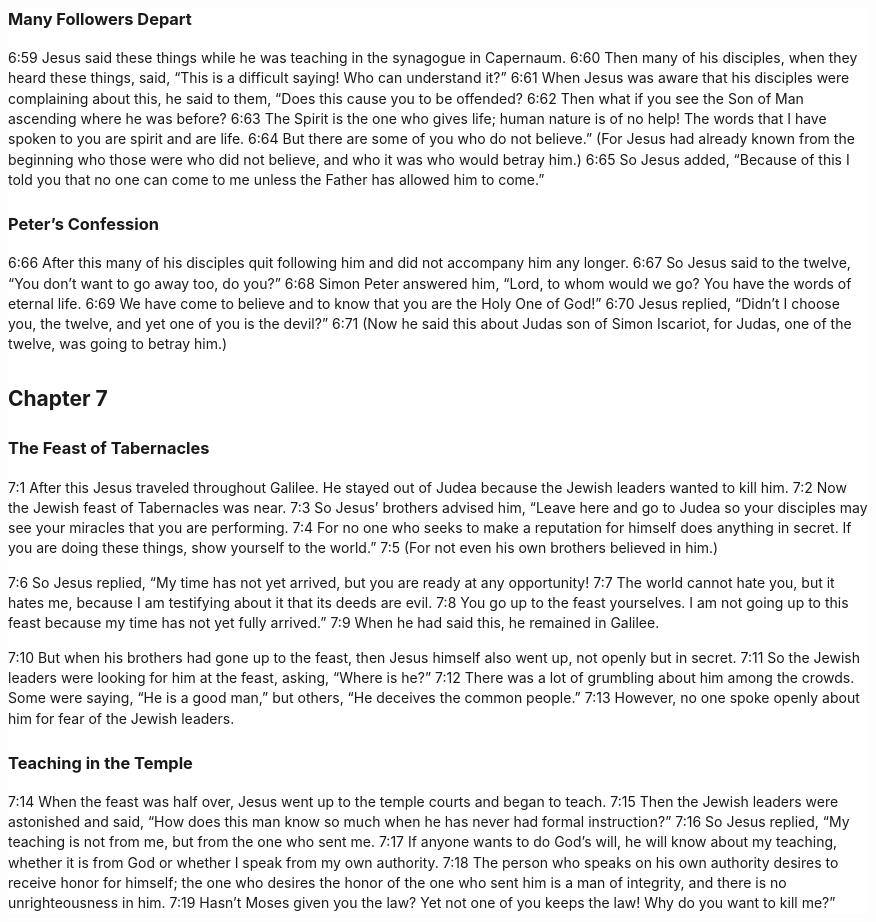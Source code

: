 ### Many Followers Depart

<a name="43:6:59">6:59</a> Jesus said these things while he was teaching in the synagogue in Capernaum. <a name="43:6:60">6:60</a> Then many of his disciples, when they heard these things, said, “This is a difficult saying! Who can understand it?” <a name="43:6:61">6:61</a> When Jesus was aware that his disciples were complaining about this, he said to them, “Does this cause you to be offended? <a name="43:6:62">6:62</a> Then what if you see the Son of Man ascending where he was before? <a name="43:6:63">6:63</a> The Spirit is the one who gives life; human nature is of no help! The words that I have spoken to you are spirit and are life. <a name="43:6:64">6:64</a> But there are some of you who do not believe.” (For Jesus had already known from the beginning who those were who did not believe, and who it was who would betray him.) <a name="43:6:65">6:65</a> So Jesus added, “Because of this I told you that no one can come to me unless the Father has allowed him to come.”

### Peter’s Confession

<a name="43:6:66">6:66</a> After this many of his disciples quit following him and did not accompany him any longer. <a name="43:6:67">6:67</a> So Jesus said to the twelve, “You don’t want to go away too, do you?” <a name="43:6:68">6:68</a> Simon Peter answered him, “Lord, to whom would we go? You have the words of eternal life. <a name="43:6:69">6:69</a> We have come to believe and to know that you are the Holy One of God!” <a name="43:6:70">6:70</a> Jesus replied, “Didn’t I choose you, the twelve, and yet one of you is the devil?” <a name="43:6:71">6:71</a> (Now he said this about Judas son of Simon Iscariot, for Judas, one of the twelve, was going to betray him.)

## Chapter 7

### The Feast of Tabernacles

<a name="43:7:1">7:1</a> After this Jesus traveled throughout Galilee. He stayed out of Judea because the Jewish leaders wanted to kill him. <a name="43:7:2">7:2</a> Now the Jewish feast of Tabernacles was near. <a name="43:7:3">7:3</a> So Jesus’ brothers advised him, “Leave here and go to Judea so your disciples may see your miracles that you are performing. <a name="43:7:4">7:4</a> For no one who seeks to make a reputation for himself does anything in secret. If you are doing these things, show yourself to the world.” <a name="43:7:5">7:5</a> (For not even his own brothers believed in him.)

<a name="43:7:6">7:6</a> So Jesus replied, “My time has not yet arrived, but you are ready at any opportunity! <a name="43:7:7">7:7</a> The world cannot hate you, but it hates me, because I am testifying about it that its deeds are evil. <a name="43:7:8">7:8</a> You go up to the feast yourselves. I am not going up to this feast because my time has not yet fully arrived.” <a name="43:7:9">7:9</a> When he had said this, he remained in Galilee.

<a name="43:7:10">7:10</a> But when his brothers had gone up to the feast, then Jesus himself also went up, not openly but in secret. <a name="43:7:11">7:11</a> So the Jewish leaders were looking for him at the feast, asking, “Where is he?” <a name="43:7:12">7:12</a> There was a lot of grumbling about him among the crowds. Some were saying, “He is a good man,” but others, “He deceives the common people.” <a name="43:7:13">7:13</a> However, no one spoke openly about him for fear of the Jewish leaders.

### Teaching in the Temple

<a name="43:7:14">7:14</a> When the feast was half over, Jesus went up to the temple courts and began to teach. <a name="43:7:15">7:15</a> Then the Jewish leaders were astonished and said, “How does this man know so much when he has never had formal instruction?” <a name="43:7:16">7:16</a> So Jesus replied, “My teaching is not from me, but from the one who sent me. <a name="43:7:17">7:17</a> If anyone wants to do God’s will, he will know about my teaching, whether it is from God or whether I speak from my own authority. <a name="43:7:18">7:18</a> The person who speaks on his own authority desires to receive honor for himself; the one who desires the honor of the one who sent him is a man of integrity, and there is no unrighteousness in him. <a name="43:7:19">7:19</a> Hasn’t Moses given you the law? Yet not one of you keeps the law! Why do you want to kill me?”
